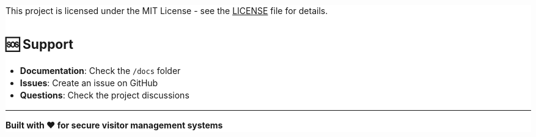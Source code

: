 This project is licensed under the MIT License - see the [LICENSE](LICENSE) file for details.

## 🆘 Support

- **Documentation**: Check the `/docs` folder
- **Issues**: Create an issue on GitHub
- **Questions**: Check the project discussions

---

**Built with ❤️ for secure visitor management systems**
